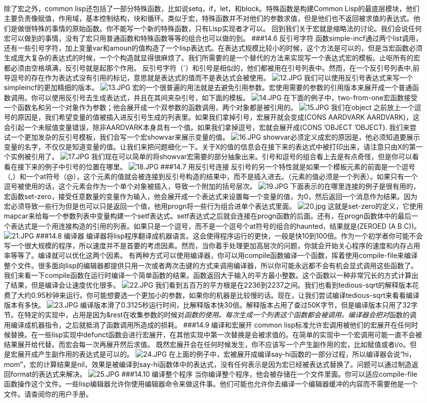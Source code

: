 除了宏之外，common lisp还包括了一部分特殊函数，比如说setq，if，let，和block。特殊函数是构建Common Lisp的最底层模块，他们主要负责像赋值，作用域，基本控制结构，块和循环。类似于宏，特殊函数并不对他们的参数求值，但是他们也不返回被求值的表达式。他们是做很特殊的事情的原始函数。你不能写一个新的特殊函数，只有Lisp实现者才可以。
回到我们关于宏就是缩略法的讨论。我们会说任何宏可以做到的事情，没有了宏只用普通函数和特殊函数等等的组合也可以做的到。
###14.6 反引号字符
函数simple-incf通过两个list调用，还有一些引号字符，加上变量var和amoun的值构造了一个lisp表达式。在表达式规模比较小的时候，这个方法是可以的，但是当宏函数必须生成庞大复杂的表达式的时候，一个个构造就显得很麻烦了。我们所需要的是一个替代的方法来实现写一个表达式宏的模板。止呕所有的宏都必须由空格填满，反引号就是起那个作用。
反引号字符（`）和引号是相似的，他们都被用在引号列表中。然而，在一个反引号列表中,前导逗号的存在作为表达式没有引用的标记，意思就是表达式的值而不是表达式会被使用。
![12.JPG](http://upload-images.jianshu.io/upload_images/46495-ddb8cb49f62302a5.JPG)
我们可以使用反引号表达式来写一个simpleincf的更加精细的版本。
![13.JPG](http://upload-images.jianshu.io/upload_images/46495-53f1d71c8b7136ee.JPG)
宏的一个很普遍的用法就是去避免引用参数。宏使用需要的参数的引用版本来展开成一个普通函数调用。你可以使用反引号去生成表达式，并且在其间夹杂引号，如下面的模板。
![14.JPG](http://upload-images.jianshu.io/upload_images/46495-3f5f1d33efd60267.JPG)
在下面的例子中，two-from-one宏函数接受一个函数名和另一个对象作为参数；他会展开成一个双参数的函数调用，两个对象都是被引用的。
![15.JPG](http://upload-images.jianshu.io/upload_images/46495-96fb552a9f7ad888.JPG)
我们在object 之前放上一个逗号的原因是，我们希望变量的值被插入进反引号生成的列表里。如果我们拿掉引号，宏展开就会变成(CONS AARDVARK AARDVARK)，这会引起一个未赋值变量错误，除非AARDVARK本身具有一个值。如果我们拿掉逗号，宏就会展开成(CONS ’OBJECT ’OBJECT).
我们来尝试一个更加发杂的反引号模板，我们会写一个宏showvar来展示变量的值。
![16.JPG](http://upload-images.jianshu.io/upload_images/46495-6c4aa7723cece425.JPG)
showvar必须定义成宏的原因是，他必须知道要展示变量的名字，不仅仅是知道变量的值。让我们来把问题细化一下。关于X的值的信息会在接下来的表达式中被打印出来，请注意只由X的第一个实例被引用了。
![17.JPG](http://upload-images.jianshu.io/upload_images/46495-5d344ef37c1d8982.JPG)
我们现在可以简单的将showvar宏需要的部分抽象出来。引号和逗号的组合看上去是有点奇怪，但是你可以看看在接下来的例子中引号的位置在哪里。
![18.JPG](http://upload-images.jianshu.io/upload_images/46495-ef407df1ab39db6d.JPG)
###14.7 用反引号连接
反引号的另一个特性就是如果一个模板元素的前面是一个逗号（,）和一个at符号（@），这个元素的值就会被连接到反引号构造的结果中，而不是插入进去。（元素的值必须是一个列表）。如果只有一个逗号被使用的话，这个元素会作为一个单个对象被插入，导致一个附加的括号层次。
![19.JPG](http://upload-images.jianshu.io/upload_images/46495-c5019d36cc88d0c9.JPG)
下面表示的在哪里连接的例子是很有用的，宏函数set-zero，接受任意数量的变量作为输入，他会展开成一个表达式来设置每一个变量的值，为0，然后返回一个消息作为结果。因为宏必须导致一些行为但是也可以只是返回一个值，他用progn将一些行为组合进单个表达式里面。
![20.jpg](http://upload-images.jianshu.io/upload_images/46495-d31c8d36cbc16612.jpg)
这就是set-zero的定义，它使用mapcar来给每一个参数列表中变量构建一个setf表达式。setf表达式之后就会连接在progn函数的后面。还有，在progn函数体中的最后一个表达式是一个用连接构造的引用的列表。如果只是一个逗号，而不是一个逗号个at符号的组合的haunted，结果就是(ZEROED (A B C))。
![21.JPG](http://upload-images.jianshu.io/upload_images/46495-888123eda9607742.JPG)
###14.8 编译器
编译器将lisp程序翻译成机器语言。这会使得程序运行的更快，一般是快10到100倍。作为一个初学者你可能不会写一个很大规模的程序，所以速度并不是首要的考虑因素。然而，当你着手处理更加高层次的问题，你就会开始关心程序的速度和内存占用率等等了。编译就可以优化这两个因素。
有两种方式可以使用编译器，你可以用compile函数编译一个函数，挥着使用compile-file来编译整个文件。很多面向lisp的编辑器都提供只用一次或者两次击键的方式来调用编译器，所以你可能永远都不会有机会显式调用这些函数了。
我们来看一下compile函数在运行时编译一个简单函数的结果。函数返回大于输入的平方最小整数。这个函数以一种非常冗长的方式计算出了结果，但是编译会让速度优化很多。
![22.JPG](http://upload-images.jianshu.io/upload_images/46495-4bff34fb7c5095a5.JPG)
我们看到五百万的平方根是在2236到2237之间。我们也看到tedious-sqrt的解释版本花费了大约0.95秒钟来运行。你可能想要选一个更加小的参数，如果你的机器是比较慢的话。现在，让我们尝试编译tedious-sqrt来看看编译版本有多快。
![23.JPG](http://upload-images.jianshu.io/upload_images/46495-010e8ab9e48daada.JPG)
编译版本滑了0.3125秒运行时间，比解释版本快30倍。解释版本占用了查过50K字节，但是编译版本只用了32字节。在特定的实现中，占用是因为&rest在收集参数的时候对*函数的使用。每次生成一个列表这个函数都会被调用。编译器会把对*函数的调用编译成机器指令，之后就抵消了函数调用所造成的损耗。
###14.9 编译和宏展开
common lisp标准允许宏调用被他们的宏展开在任何时候替换。在一些lisp实现中defunct函数会进行宏展开，在其他实现中第一次替换是会被求值的。在简单的实现中一个宏调用可能一直不会被结果展开给代替。而宏会每一次再展开然后求值。
既然宏展开会在任何时候发生，你不应该写一个产生副作用的宏，比如赋值或者i/o。但是宏展开成产生副作用的表达式是可以的。
![24.JPG](http://upload-images.jianshu.io/upload_images/46495-d997706430d57c3b.JPG)
在上面的例子中，宏被展开成编译say-hi函数的一部分过程，所以编译器会说“hi，mom”，宏的计算结果是nil，效果是被编译到say-hi函数体中的表达式，没有任何表示是因为宏已经被表达式替换了。问题可以通过制造返回format的表达式来解决。
![25.JPG](http://upload-images.jianshu.io/upload_images/46495-9528ff8d95a83049.JPG)
###14.10 编译整个程序
当你编译整个程序，他会被存储在一个文件里面。你可以适应compile-file函数操作这个文件。一些lisp编辑器允许你使用编辑器命令来做这件事。他们可能也允许你去编译一个编辑器缓冲的内容而不需要他是一个文件。请查阅你的用户手册。